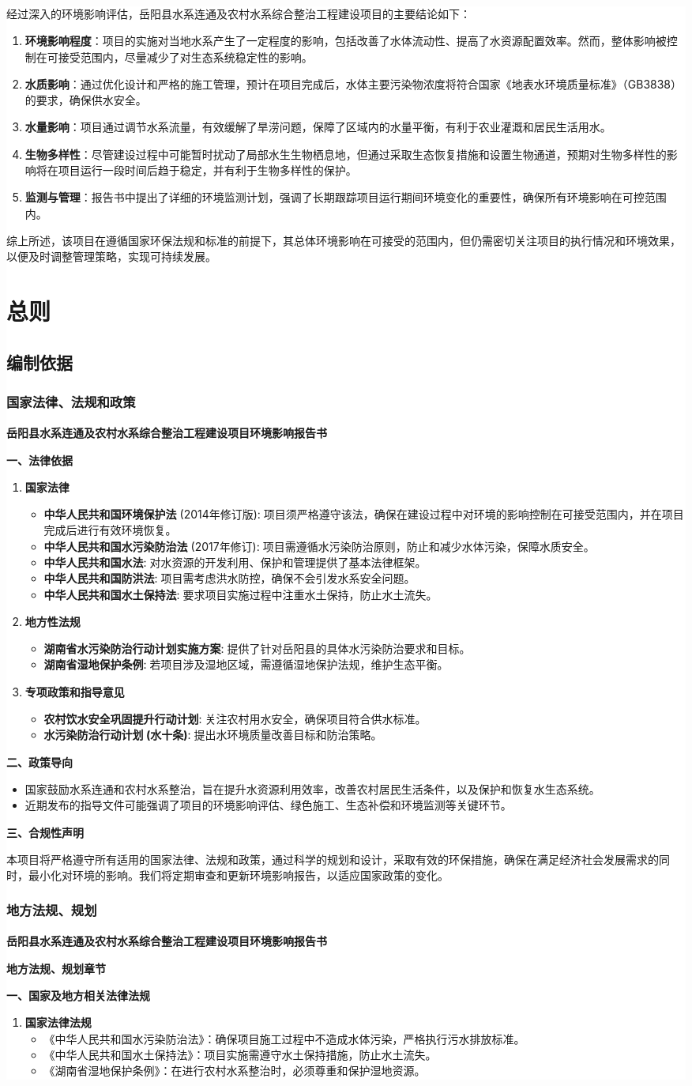 经过深入的环境影响评估，岳阳县水系连通及农村水系综合整治工程建设项目的主要结论如下：

1. **环境影响程度**：项目的实施对当地水系产生了一定程度的影响，包括改善了水体流动性、提高了水资源配置效率。然而，整体影响被控制在可接受范围内，尽量减少了对生态系统稳定性的影响。

2. **水质影响**：通过优化设计和严格的施工管理，预计在项目完成后，水体主要污染物浓度将符合国家《地表水环境质量标准》（GB3838）的要求，确保供水安全。

3. **水量影响**：项目通过调节水系流量，有效缓解了旱涝问题，保障了区域内的水量平衡，有利于农业灌溉和居民生活用水。

4. **生物多样性**：尽管建设过程中可能暂时扰动了局部水生生物栖息地，但通过采取生态恢复措施和设置生物通道，预期对生物多样性的影响将在项目运行一段时间后趋于稳定，并有利于生物多样性的保护。

5. **监测与管理**：报告书中提出了详细的环境监测计划，强调了长期跟踪项目运行期间环境变化的重要性，确保所有环境影响在可控范围内。

综上所述，该项目在遵循国家环保法规和标准的前提下，其总体环境影响在可接受的范围内，但仍需密切关注项目的执行情况和环境效果，以便及时调整管理策略，实现可持续发展。
# 总则
## 编制依据
### 国家法律、法规和政策
**岳阳县水系连通及农村水系综合整治工程建设项目环境影响报告书**

**一、法律依据**

1. **国家法律**
   - **中华人民共和国环境保护法** (2014年修订版): 项目须严格遵守该法，确保在建设过程中对环境的影响控制在可接受范围内，并在项目完成后进行有效环境恢复。
   - **中华人民共和国水污染防治法** (2017年修订): 项目需遵循水污染防治原则，防止和减少水体污染，保障水质安全。
   - **中华人民共和国水法**: 对水资源的开发利用、保护和管理提供了基本法律框架。
   - **中华人民共和国防洪法**: 项目需考虑洪水防控，确保不会引发水系安全问题。
   - **中华人民共和国水土保持法**: 要求项目实施过程中注重水土保持，防止水土流失。

2. **地方性法规**
   - **湖南省水污染防治行动计划实施方案**: 提供了针对岳阳县的具体水污染防治要求和目标。
   - **湖南省湿地保护条例**: 若项目涉及湿地区域，需遵循湿地保护法规，维护生态平衡。

3. **专项政策和指导意见**
   - **农村饮水安全巩固提升行动计划**: 关注农村用水安全，确保项目符合供水标准。
   - **水污染防治行动计划 (水十条)**: 提出水环境质量改善目标和防治策略。

**二、政策导向**

- 国家鼓励水系连通和农村水系整治，旨在提升水资源利用效率，改善农村居民生活条件，以及保护和恢复水生态系统。
- 近期发布的指导文件可能强调了项目的环境影响评估、绿色施工、生态补偿和环境监测等关键环节。

**三、合规性声明**

本项目将严格遵守所有适用的国家法律、法规和政策，通过科学的规划和设计，采取有效的环保措施，确保在满足经济社会发展需求的同时，最小化对环境的影响。我们将定期审查和更新环境影响报告，以适应国家政策的变化。
### 地方法规、规划
**岳阳县水系连通及农村水系综合整治工程建设项目环境影响报告书**

**地方法规、规划章节**

**一、国家及地方相关法律法规**

1. **国家法律法规**
   - 《中华人民共和国水污染防治法》：确保项目施工过程中不造成水体污染，严格执行污水排放标准。
   - 《中华人民共和国水土保持法》：项目实施需遵守水土保持措施，防止水土流失。
   - 《湖南省湿地保护条例》：在进行农村水系整治时，必须尊重和保护湿地资源。
